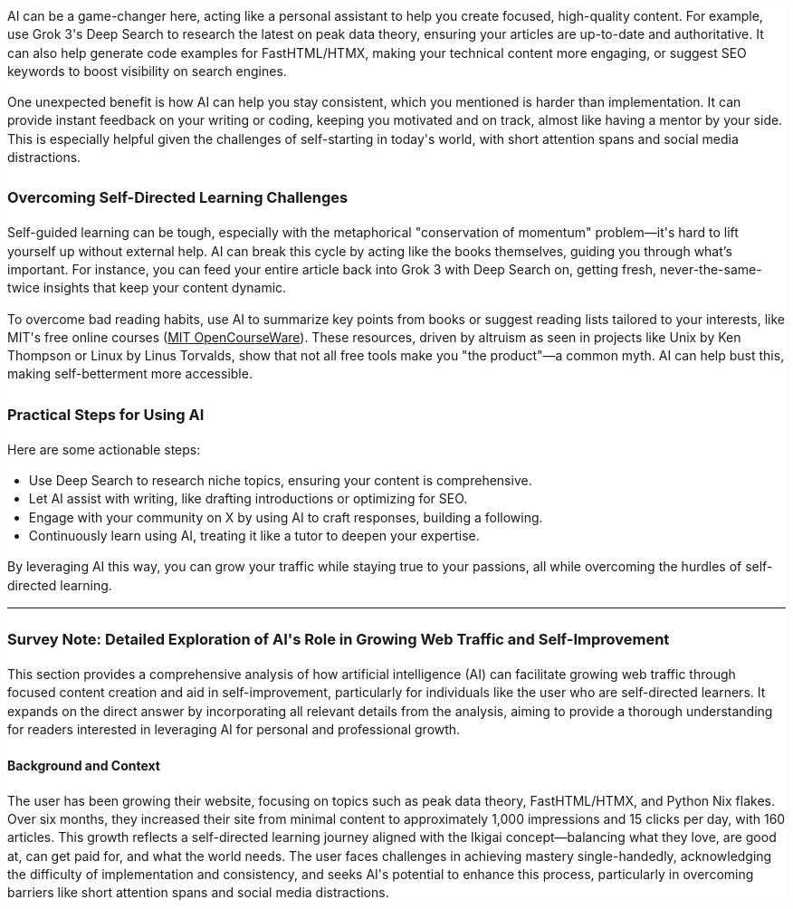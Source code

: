 AI can be a game-changer here, acting like a personal assistant to help you create focused, high-quality content. For example, use Grok 3's Deep Search to research the latest on peak data theory, ensuring your articles are up-to-date and authoritative. It can also help generate code examples for FastHTML/HTMX, making your technical content more engaging, or suggest SEO keywords to boost visibility on search engines.

One unexpected benefit is how AI can help you stay consistent, which you mentioned is harder than implementation. It can provide instant feedback on your writing or coding, keeping you motivated and on track, almost like having a mentor by your side. This is especially helpful given the challenges of self-starting in today's world, with short attention spans and social media distractions.

### Overcoming Self-Directed Learning Challenges
Self-guided learning can be tough, especially with the metaphorical "conservation of momentum" problem—it's hard to lift yourself up without external help. AI can break this cycle by acting like the books themselves, guiding you through what’s important. For instance, you can feed your entire article back into Grok 3 with Deep Search on, getting fresh, never-the-same-twice insights that keep your content dynamic.

To overcome bad reading habits, use AI to summarize key points from books or suggest reading lists tailored to your interests, like MIT's free online courses ([MIT OpenCourseWare](https://ocw.mit.edu/)). These resources, driven by altruism as seen in projects like Unix by Ken Thompson or Linux by Linus Torvalds, show that not all free tools make you "the product"—a common myth. AI can help bust this, making self-betterment more accessible.

### Practical Steps for Using AI
Here are some actionable steps:
- Use Deep Search to research niche topics, ensuring your content is comprehensive.
- Let AI assist with writing, like drafting introductions or optimizing for SEO.
- Engage with your community on X by using AI to craft responses, building a following.
- Continuously learn using AI, treating it like a tutor to deepen your expertise.

By leveraging AI this way, you can grow your traffic while staying true to your passions, all while overcoming the hurdles of self-directed learning.

---

### Survey Note: Detailed Exploration of AI's Role in Growing Web Traffic and Self-Improvement

This section provides a comprehensive analysis of how artificial intelligence (AI) can facilitate growing web traffic through focused content creation and aid in self-improvement, particularly for individuals like the user who are self-directed learners. It expands on the direct answer by incorporating all relevant details from the analysis, aiming to provide a thorough understanding for readers interested in leveraging AI for personal and professional growth.

#### Background and Context
The user has been growing their website, focusing on topics such as peak data theory, FastHTML/HTMX, and Python Nix flakes. Over six months, they increased their site from minimal content to approximately 1,000 impressions and 15 clicks per day, with 160 articles. This growth reflects a self-directed learning journey aligned with the Ikigai concept—balancing what they love, are good at, can get paid for, and what the world needs. The user faces challenges in achieving mastery single-handedly, acknowledging the difficulty of implementation and consistency, and seeks AI's potential to enhance this process, particularly in overcoming barriers like short attention spans and social media distractions.
